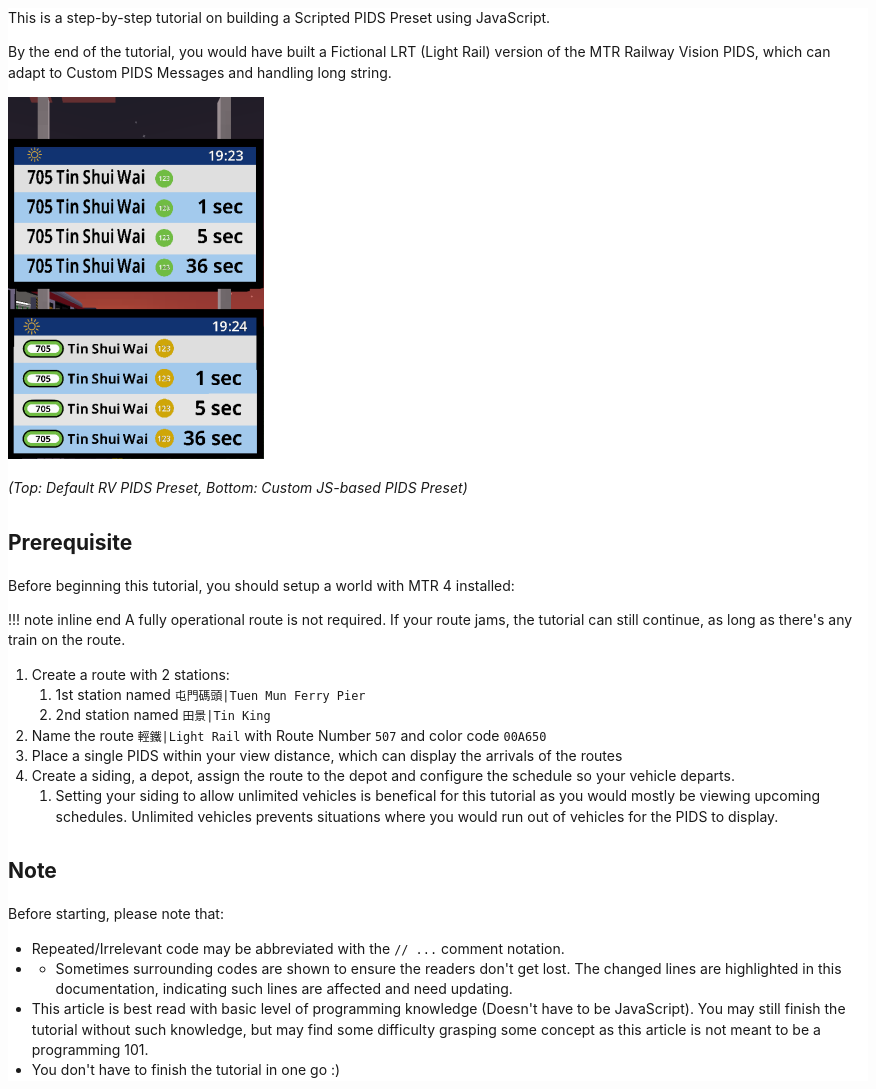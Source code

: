 This is a step-by-step tutorial on building a Scripted PIDS Preset using JavaScript.

By the end of the tutorial, you would have built a Fictional LRT (Light Rail) version of the MTR Railway Vision PIDS, which can adapt to Custom PIDS Messages and handling long string.

![End result of our PIDS](./img/JCM_JS_PIDS_Tutorial_Result.png)

*(Top: Default RV PIDS Preset, Bottom: Custom JS-based PIDS Preset)*

## Prerequisite
Before beginning this tutorial, you should setup a world with MTR 4 installed:

!!! note inline end
    A fully operational route is not required. If your route jams, the tutorial can still continue, as long as there's any train on the route.

1. Create a route with 2 stations:
    1. 1st station named `屯門碼頭|Tuen Mun Ferry Pier`
    2. 2nd station named `田景|Tin King`
2. Name the route `輕鐵|Light Rail` with Route Number `507` and color code `00A650`
3. Place a single PIDS within your view distance, which can display the arrivals of the routes
4. Create a siding, a depot, assign the route to the depot and configure the schedule so your vehicle departs.
    1. Setting your siding to allow unlimited vehicles is benefical for this tutorial as you would mostly be viewing upcoming schedules. Unlimited vehicles prevents situations where you would run out of vehicles for the PIDS to display.

## Note
Before starting, please note that:

- Repeated/Irrelevant code may be abbreviated with the `// ...` comment notation.
- - Sometimes surrounding codes are shown to ensure the readers don't get lost. The changed lines are highlighted in this documentation, indicating such lines are affected and need updating.
- This article is best read with basic level of programming knowledge (Doesn't have to be JavaScript). You may still finish the tutorial without such knowledge, but may find some difficulty grasping some concept as this article is not meant to be a programming 101.
- You don't have to finish the tutorial in one go :)

